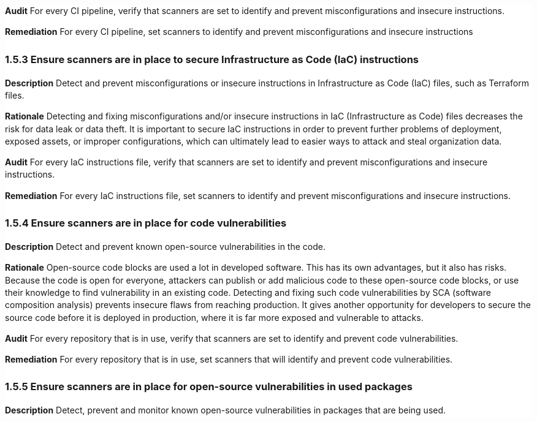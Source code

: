 **Audit**
For every CI pipeline, verify that scanners are set to identify and prevent misconfigurations and insecure instructions.

**Remediation**
For every CI pipeline, set scanners to identify and prevent misconfigurations and insecure instructions

### 1.5.3 Ensure scanners are in place to secure Infrastructure as Code (IaC) instructions

**Description**
Detect and prevent misconfigurations or insecure instructions in Infrastructure as Code (IaC) files, such as Terraform files.

**Rationale**
Detecting and fixing misconfigurations and/or insecure instructions in IaC (Infrastructure as Code) files decreases the risk for data leak or data theft. It is important to secure IaC instructions in order to prevent further problems of deployment, exposed assets, or improper configurations, which can ultimately lead to easier ways to attack and steal organization data.

**Audit**
For every IaC instructions file, verify that scanners are set to identify and prevent misconfigurations and insecure instructions.

**Remediation**
For every IaC instructions file, set scanners to identify and prevent misconfigurations and
insecure instructions.

### 1.5.4 Ensure scanners are in place for code vulnerabilities

**Description**
Detect and prevent known open-source vulnerabilities in the code.

**Rationale**
Open-source code blocks are used a lot in developed software. This has its own advantages, but it also has risks. Because the code is open for everyone, attackers can publish or add malicious code to these open-source code blocks, or use their knowledge to find vulnerability in an existing code. Detecting and fixing such code vulnerabilities by SCA (software composition analysis) prevents insecure flaws from reaching production. It gives another opportunity for developers to secure the source code before it is deployed in production, where it is far more exposed and vulnerable to attacks.

**Audit**
For every repository that is in use, verify that scanners are set to identify and prevent code vulnerabilities.

**Remediation**
For every repository that is in use, set scanners that will identify and prevent code vulnerabilities.

### 1.5.5 Ensure scanners are in place for open-source vulnerabilities in used packages

**Description**
Detect, prevent and monitor known open-source vulnerabilities in packages that are being used.
